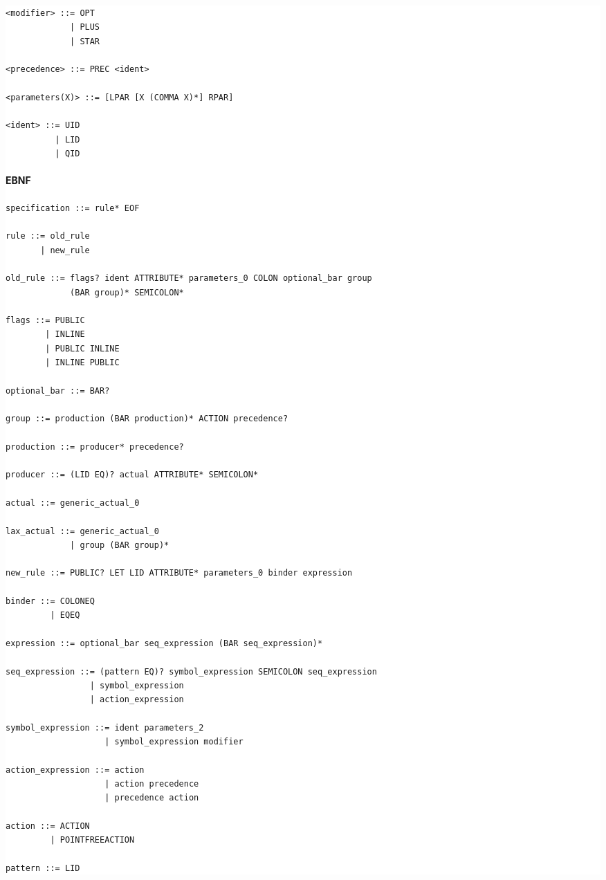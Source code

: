 ```
<modifier> ::= OPT
             | PLUS
             | STAR

<precedence> ::= PREC <ident>

<parameters(X)> ::= [LPAR [X (COMMA X)*] RPAR]

<ident> ::= UID
          | LID
          | QID
```

#### EBNF 

```
specification ::= rule* EOF           

rule ::= old_rule
       | new_rule

old_rule ::= flags? ident ATTRIBUTE* parameters_0 COLON optional_bar group
             (BAR group)* SEMICOLON*

flags ::= PUBLIC
        | INLINE
        | PUBLIC INLINE
        | INLINE PUBLIC

optional_bar ::= BAR?

group ::= production (BAR production)* ACTION precedence?

production ::= producer* precedence?

producer ::= (LID EQ)? actual ATTRIBUTE* SEMICOLON*

actual ::= generic_actual_0

lax_actual ::= generic_actual_0
             | group (BAR group)*

new_rule ::= PUBLIC? LET LID ATTRIBUTE* parameters_0 binder expression

binder ::= COLONEQ
         | EQEQ

expression ::= optional_bar seq_expression (BAR seq_expression)*

seq_expression ::= (pattern EQ)? symbol_expression SEMICOLON seq_expression
                 | symbol_expression
                 | action_expression

symbol_expression ::= ident parameters_2
                    | symbol_expression modifier

action_expression ::= action
                    | action precedence
                    | precedence action

action ::= ACTION
         | POINTFREEACTION

pattern ::= LID
```

[Menhir]: http://gallium.inria.fr/~fpottier/menhir/
[Re]: https://github.com/ocaml/ocaml-re/
[Dune]: https://github.com/ocaml/dune/
[yacc2latex]: http://www-verimag.imag.fr/~raymond/index.php/yacc2latex/
[ocamlyacc]: https://caml.inria.fr/pub/docs/manual-ocaml/lexyacc.html#sec307
[OCaml]: http://ocaml.org/
[OPAM]: http://opam.ocaml.org/
[wkhtmltopdf]: https://wkhtmltopdf.org/
[imagemagick]: http://www.imagemagick.org/script/index.php
[suffix]: https://ctan.org/pkg/suffix
[tabu]: https://www.ctan.org/pkg/tabu
[longtable]: https://www.ctan.org/pkg/longtable
[mdwtools]: https://www.ctan.org/pkg/mdwtools
[syntax]: https://www.ctan.org/pkg/syntax-mdw
[backnaur]: https://www.ctan.org/pkg/backnaur